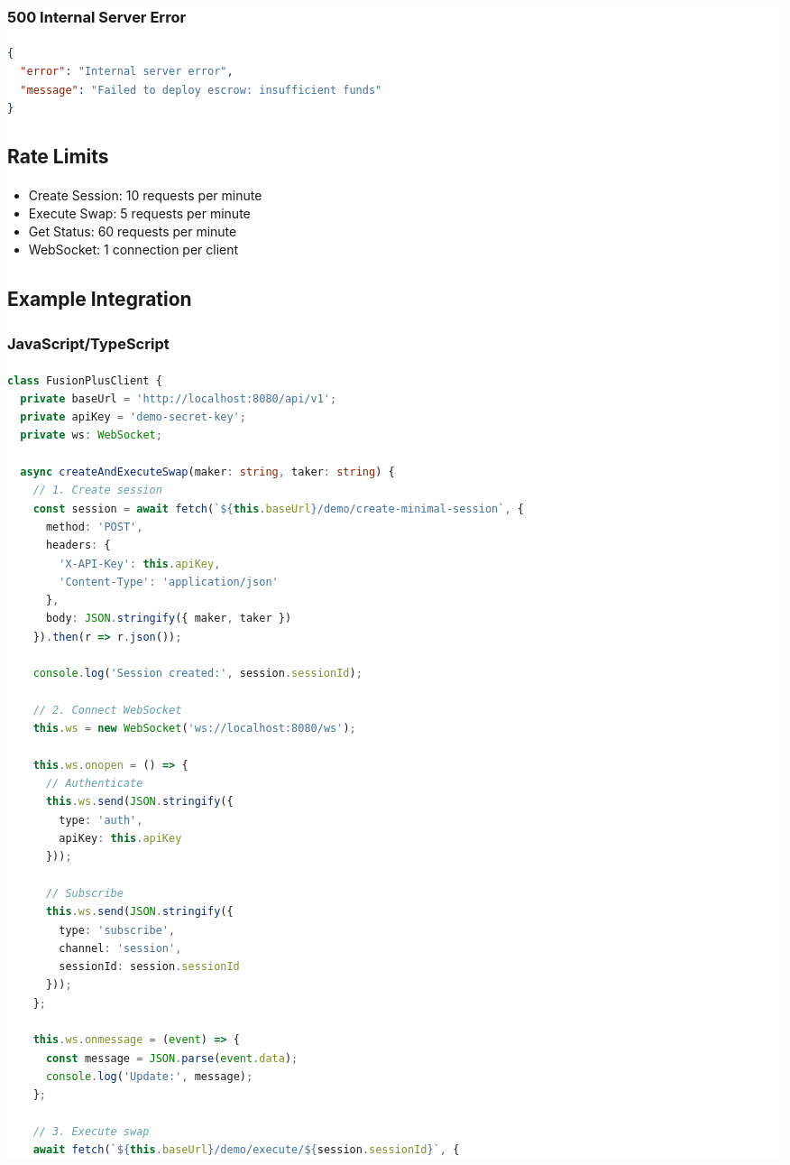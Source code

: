 ### 500 Internal Server Error
```json
{
  "error": "Internal server error",
  "message": "Failed to deploy escrow: insufficient funds"
}
```

## Rate Limits

- Create Session: 10 requests per minute
- Execute Swap: 5 requests per minute
- Get Status: 60 requests per minute
- WebSocket: 1 connection per client

## Example Integration

### JavaScript/TypeScript

```typescript
class FusionPlusClient {
  private baseUrl = 'http://localhost:8080/api/v1';
  private apiKey = 'demo-secret-key';
  private ws: WebSocket;

  async createAndExecuteSwap(maker: string, taker: string) {
    // 1. Create session
    const session = await fetch(`${this.baseUrl}/demo/create-minimal-session`, {
      method: 'POST',
      headers: {
        'X-API-Key': this.apiKey,
        'Content-Type': 'application/json'
      },
      body: JSON.stringify({ maker, taker })
    }).then(r => r.json());

    console.log('Session created:', session.sessionId);

    // 2. Connect WebSocket
    this.ws = new WebSocket('ws://localhost:8080/ws');
    
    this.ws.onopen = () => {
      // Authenticate
      this.ws.send(JSON.stringify({
        type: 'auth',
        apiKey: this.apiKey
      }));
      
      // Subscribe
      this.ws.send(JSON.stringify({
        type: 'subscribe',
        channel: 'session',
        sessionId: session.sessionId
      }));
    };

    this.ws.onmessage = (event) => {
      const message = JSON.parse(event.data);
      console.log('Update:', message);
    };

    // 3. Execute swap
    await fetch(`${this.baseUrl}/demo/execute/${session.sessionId}`, {
```